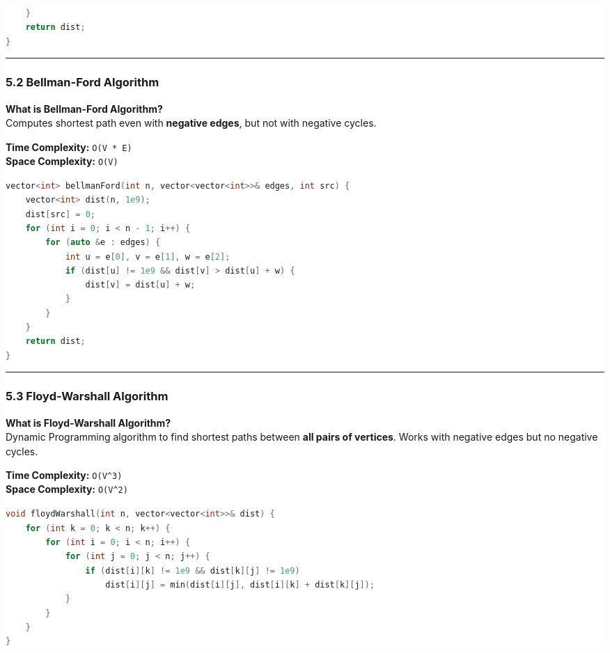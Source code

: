 ``` cpp
    }
    return dist;
}
```

------------------------------------------------------------------------

### 5.2 Bellman-Ford Algorithm

**What is Bellman-Ford Algorithm?**\
Computes shortest path even with **negative edges**, but not with
negative cycles.

**Time Complexity:** `O(V * E)`\
**Space Complexity:** `O(V)`

``` cpp
vector<int> bellmanFord(int n, vector<vector<int>>& edges, int src) {
    vector<int> dist(n, 1e9);
    dist[src] = 0;
    for (int i = 0; i < n - 1; i++) {
        for (auto &e : edges) {
            int u = e[0], v = e[1], w = e[2];
            if (dist[u] != 1e9 && dist[v] > dist[u] + w) {
                dist[v] = dist[u] + w;
            }
        }
    }
    return dist;
}
```

------------------------------------------------------------------------

### 5.3 Floyd-Warshall Algorithm

**What is Floyd-Warshall Algorithm?**\
Dynamic Programming algorithm to find shortest paths between **all pairs
of vertices**. Works with negative edges but no negative cycles.

**Time Complexity:** `O(V^3)`\
**Space Complexity:** `O(V^2)`

``` cpp
void floydWarshall(int n, vector<vector<int>>& dist) {
    for (int k = 0; k < n; k++) {
        for (int i = 0; i < n; i++) {
            for (int j = 0; j < n; j++) {
                if (dist[i][k] != 1e9 && dist[k][j] != 1e9)
                    dist[i][j] = min(dist[i][j], dist[i][k] + dist[k][j]);
            }
        }
    }
}
```
